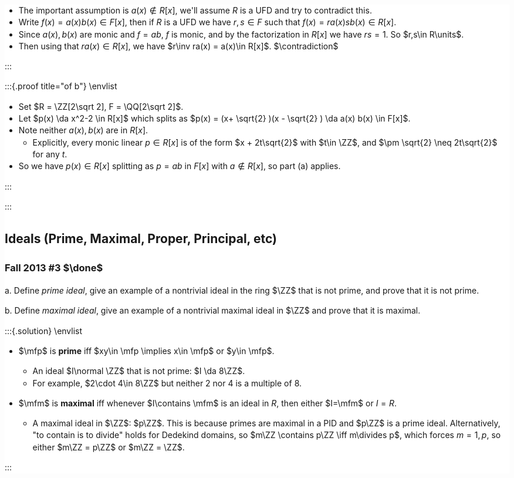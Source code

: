 - The important assumption is $a(x)\not\in R[x]$, we'll assume $R$ is a UFD and try to contradict this.
- Write $f(x) = a(x)b(x)\in F[x]$, then if $R$ is a UFD we have $r,s\in F$ such that $f(x) = ra(x) sb(x) \in R[x]$.
- Since $a(x), b(x)$ are monic and $f=ab$, $f$ is monic, and by the factorization in $R[x]$ we have $rs=1$.
  So $r,s\in R\units$.
- Then using that $ra(x)\in R[x]$, we have $r\inv ra(x) = a(x)\in R[x]$. $\contradiction$

:::


:::{.proof title="of b"}
\envlist

- Set $R = \ZZ[2\sqrt 2], F = \QQ[2\sqrt 2]$.
- Let $p(x) \da x^2-2 \in R[x]$ which splits as $p(x) = (x+ \sqrt{2} )(x - \sqrt{2} ) \da a(x) b(x) \in F[x]$.
- Note neither $a(x), b(x)$ are in $R[x]$.
  - Explicitly, every monic linear $p\in R[x]$ is of the form $x + 2t\sqrt{2}$ with $t\in \ZZ$, and $\pm \sqrt{2} \neq 2t\sqrt{2}$ for any $t$.
- So we have $p(x) \in R[x]$ splitting as $p=ab$ in $F[x]$ with $a\not \in R[x]$, so part (a) applies.

:::

:::

## Ideals (Prime, Maximal, Proper, Principal, etc)

### Fall 2013 #3 $\done$

a.
Define *prime ideal*, give an example of a nontrivial ideal in the ring $\ZZ$ that is not prime, and prove that it is not prime.

b.
Define *maximal ideal*, give an example of a nontrivial maximal ideal in $\ZZ$ and prove that it is maximal.


:::{.solution}
\envlist

- $\mfp$ is **prime** iff $xy\in \mfp \implies x\in \mfp$ or $y\in \mfp$.
  - An ideal $I\normal \ZZ$ that is not prime: $I \da 8\ZZ$.
  - For example, $2\cdot 4\in 8\ZZ$ but neither 2 nor 4 is a multiple of 8.

- $\mfm$ is **maximal** iff whenever $I\contains \mfm$ is an ideal in $R$, then either $I=\mfm$ or $I = R$.
  - A maximal ideal in $\ZZ$: $p\ZZ$.
  This is because primes are maximal in a PID and $p\ZZ$ is a prime ideal.
  Alternatively, "to contain is to divide" holds for Dedekind domains, so $m\ZZ \contains p\ZZ \iff m\divides p$, which forces $m=1,p$, so either $m\ZZ = p\ZZ$ or $m\ZZ = \ZZ$.

:::
